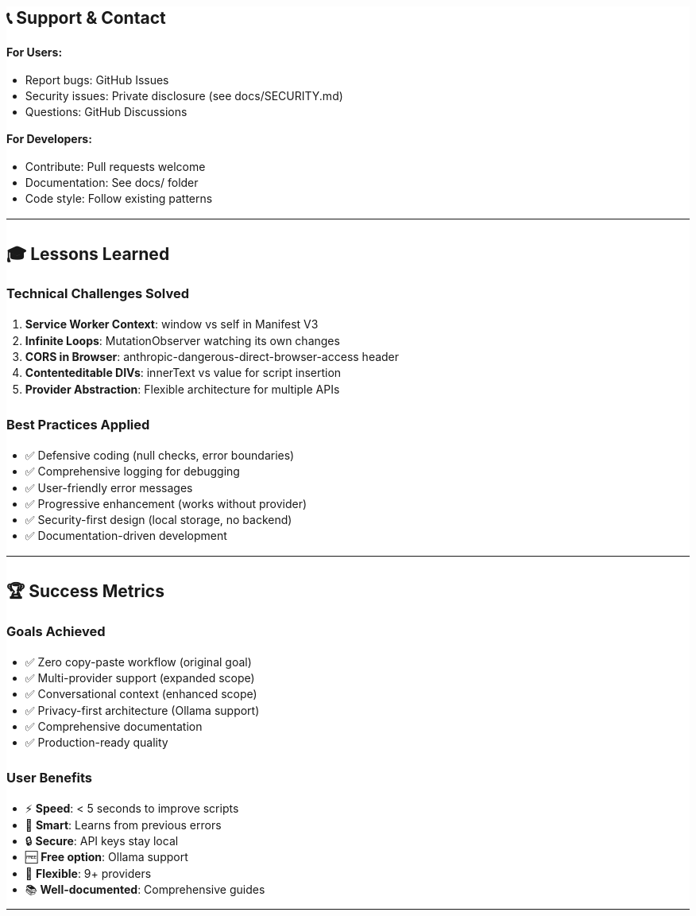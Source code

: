 
## 📞 Support & Contact

**For Users:**
- Report bugs: GitHub Issues
- Security issues: Private disclosure (see docs/SECURITY.md)
- Questions: GitHub Discussions

**For Developers:**
- Contribute: Pull requests welcome
- Documentation: See docs/ folder
- Code style: Follow existing patterns

---

## 🎓 Lessons Learned

### Technical Challenges Solved
1. **Service Worker Context**: window vs self in Manifest V3
2. **Infinite Loops**: MutationObserver watching its own changes
3. **CORS in Browser**: anthropic-dangerous-direct-browser-access header
4. **Contenteditable DIVs**: innerText vs value for script insertion
5. **Provider Abstraction**: Flexible architecture for multiple APIs

### Best Practices Applied
- ✅ Defensive coding (null checks, error boundaries)
- ✅ Comprehensive logging for debugging
- ✅ User-friendly error messages
- ✅ Progressive enhancement (works without provider)
- ✅ Security-first design (local storage, no backend)
- ✅ Documentation-driven development

---

## 🏆 Success Metrics

### Goals Achieved
- ✅ Zero copy-paste workflow (original goal)
- ✅ Multi-provider support (expanded scope)
- ✅ Conversational context (enhanced scope)
- ✅ Privacy-first architecture (Ollama support)
- ✅ Comprehensive documentation
- ✅ Production-ready quality

### User Benefits
- ⚡ **Speed**: < 5 seconds to improve scripts
- 🧠 **Smart**: Learns from previous errors
- 🔒 **Secure**: API keys stay local
- 🆓 **Free option**: Ollama support
- 🎯 **Flexible**: 9+ providers
- 📚 **Well-documented**: Comprehensive guides

---